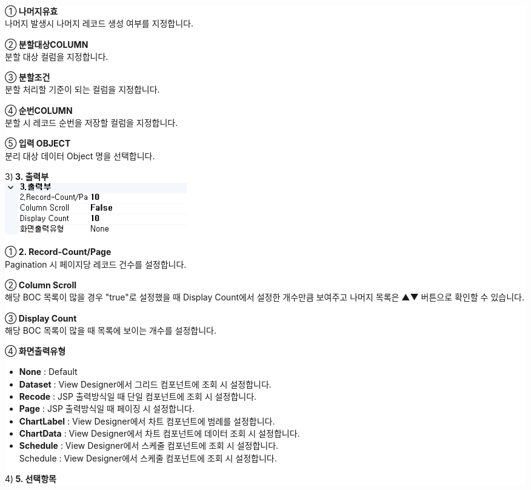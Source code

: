 <span class="font18">①</span><b class="font18"> 나머지유효 </b> <br/>
나머지 발생시 나머지 레코드 생성 여부를 지정합니다.

<span class="font18">②</span><b class="font18"> 분할대상COLUMN </b> <br/>
분할 대상 컬럼을 지정합니다.

<span class="font18">③</span><b class="font18"> 분할조건 </b> <br/>
분할 처리할 기준이 되는 컬럼을 지정합니다.

<span class="font18">④</span><b class="font18"> 순번COLUMN </b> <br/>
분할 시 레코드 순번을 저장할 컬럼을 지정합니다.

<span class="font18">⑤</span><b class="font18"> 입력 OBJECT </b> <br/>
분리 대상 데이터 Object 명을 선택합니다.

<span class="font20">3)<b> 3. 출력부</b></span> <br/>
<img src="../../.vuepress/public/documentation/service-model/BOC/DataBaseBOC/SET/SetProperty(3).png"  class="boxBorder" style="width:300px;"> <br/>

<span class="font18">①<b> 2. Record-Count/Page </b></span> <br/>
Pagination 시 페이지당 레코드 건수를 설정합니다.

<span class="font18">②<b> Column Scroll </b></span> <br/>
해당 BOC 목록이 많을 경우 "true"로 설정했을 때 Display Count에서 설정한 개수만큼 보여주고 나머지 목록은 <span class="btnR">▲▼</span> 버튼으로 확인할 수 있습니다.

<span class="font18">③<b> Display Count </b></span> <br/>
해당 BOC 목록이 많을 때 목록에 보이는 개수를 설정합니다.

<span class="font18">④</span><b class="font18"> 화면출력유형 </b> <br/>
- <b class="colGray">None</b> : Default
- <b class="colGray">Dataset</b> : View Designer에서 그리드 컴포넌트에 조회 시 설정합니다.
- <b class="colGray">Recode</b> : JSP 출력방식일 때 단일 컴포넌트에 조회 시 설정합니다.
- <b class="colGray">Page</b> : JSP 출력방식일 때 페이징 시 설정합니다.
- <b class="colGray">ChartLabel</b> : View Designer에서 차트 컴포넌트에 범례를 설정합니다.
- <b class="colGray">ChartData</b> : View Designer에서 차트 컴포넌트에 데이터 조회 시 설정합니다.
- <b class="colGray">Schedule</b> : View Designer에서 스케줄 컴포넌트에 조회 시 설정합니다. <br/>
Schedule : View Designer에서 스케줄 컴포넌트에 조회 시 설정합니다.<br/>

<span class="font20">4)<b> 5. 선택항목</b></span> <br/>